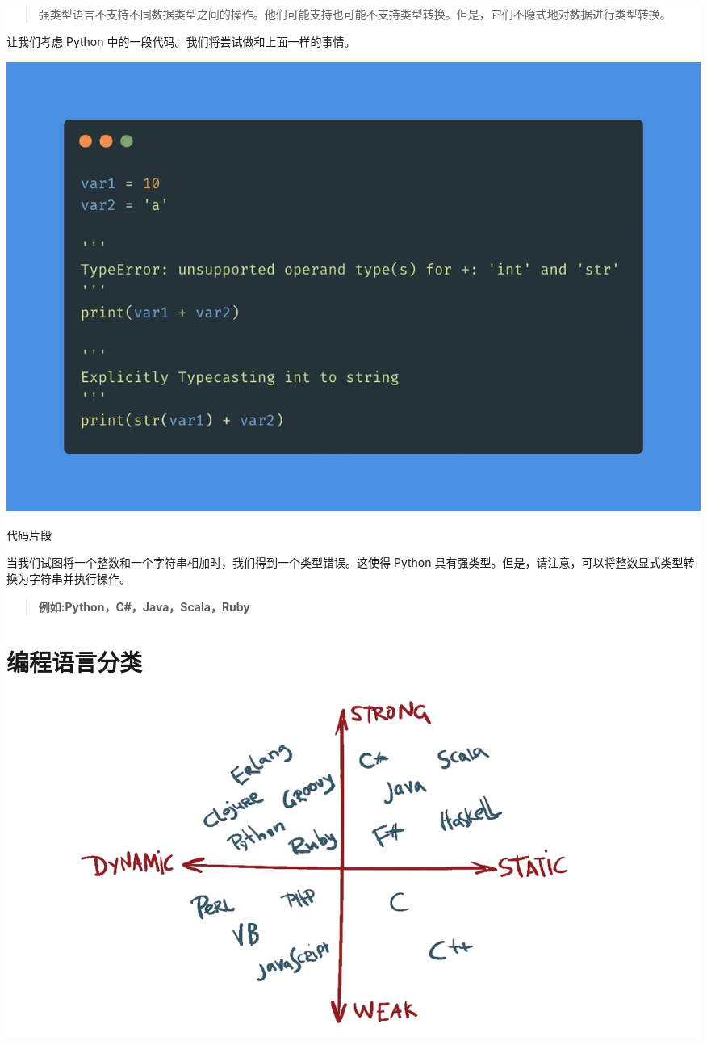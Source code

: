 > 强类型语言不支持不同数据类型之间的操作。他们可能支持也可能不支持类型转换。但是，它们不隐式地对数据进行类型转换。

让我们考虑 Python 中的一段代码。我们将尝试做和上面一样的事情。

![](img/8ec868acbec5b3c198e167a097fd56bc.png)

代码片段

当我们试图将一个整数和一个字符串相加时，我们得到一个类型错误。这使得 Python 具有强类型。但是，请注意，可以将整数显式类型转换为字符串并执行操作。

> **例如:Python，C#，Java，Scala，Ruby**

# 编程语言分类

![](img/2ba48fc70df01e076b7af8fdd98b76fc.png)
